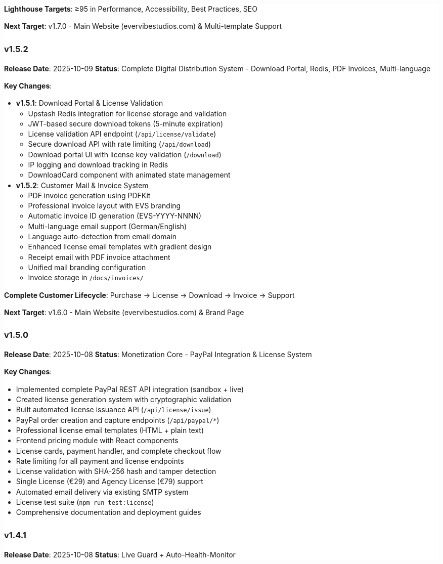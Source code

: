 **Lighthouse Targets**: ≥95 in Performance, Accessibility, Best Practices, SEO

**Next Target**: v1.7.0 - Main Website (evervibestudios.com) & Multi-template Support

### v1.5.2
**Release Date**: 2025-10-09
**Status**: Complete Digital Distribution System - Download Portal, Redis, PDF Invoices, Multi-language

**Key Changes**:
- **v1.5.1**: Download Portal & License Validation
  - Upstash Redis integration for license storage and validation
  - JWT-based secure download tokens (5-minute expiration)
  - License validation API endpoint (`/api/license/validate`)
  - Secure download API with rate limiting (`/api/download`)
  - Download portal UI with license key validation (`/download`)
  - IP logging and download tracking in Redis
  - DownloadCard component with animated state management
- **v1.5.2**: Customer Mail & Invoice System
  - PDF invoice generation using PDFKit
  - Professional invoice layout with EVS branding
  - Automatic invoice ID generation (EVS-YYYY-NNNN)
  - Multi-language email support (German/English)
  - Language auto-detection from email domain
  - Enhanced license email templates with gradient design
  - Receipt email with PDF invoice attachment
  - Unified mail branding configuration
  - Invoice storage in `/docs/invoices/`

**Complete Customer Lifecycle**: Purchase → License → Download → Invoice → Support

**Next Target**: v1.6.0 - Main Website (evervibestudios.com) & Brand Page

### v1.5.0
**Release Date**: 2025-10-08
**Status**: Monetization Core - PayPal Integration & License System

**Key Changes**:
- Implemented complete PayPal REST API integration (sandbox + live)
- Created license generation system with cryptographic validation
- Built automated license issuance API (`/api/license/issue`)
- PayPal order creation and capture endpoints (`/api/paypal/*`)
- Professional license email templates (HTML + plain text)
- Frontend pricing module with React components
- License cards, payment handler, and complete checkout flow
- Rate limiting for all payment and license endpoints
- License validation with SHA-256 hash and tamper detection
- Single License (€29) and Agency License (€79) support
- Automated email delivery via existing SMTP system
- License test suite (`npm run test:license`)
- Comprehensive documentation and deployment guides

### v1.4.1
**Release Date**: 2025-10-08
**Status**: Live Guard + Auto-Health-Monitor
